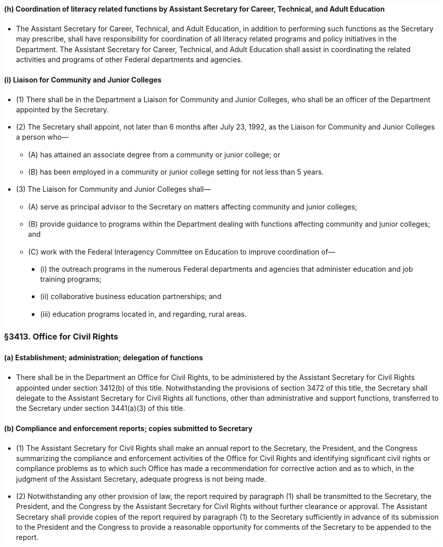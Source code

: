 #### (h) Coordination of literacy related functions by Assistant Secretary for Career, Technical, and Adult Education
* The Assistant Secretary for Career, Technical, and Adult Education, in addition to performing such functions as the Secretary may prescribe, shall have responsibility for coordination of all literacy related programs and policy initiatives in the Department. The Assistant Secretary for Career, Technical, and Adult Education shall assist in coordinating the related activities and programs of other Federal departments and agencies.

#### (i) Liaison for Community and Junior Colleges
* (1) There shall be in the Department a Liaison for Community and Junior Colleges, who shall be an officer of the Department appointed by the Secretary.

* (2) The Secretary shall appoint, not later than 6 months after July 23, 1992, as the Liaison for Community and Junior Colleges a person who—

  * (A) has attained an associate degree from a community or junior college; or

  * (B) has been employed in a community or junior college setting for not less than 5 years.


* (3) The Liaison for Community and Junior Colleges shall—

  * (A) serve as principal advisor to the Secretary on matters affecting community and junior colleges;

  * (B) provide guidance to programs within the Department dealing with functions affecting community and junior colleges; and

  * (C) work with the Federal Interagency Committee on Education to improve coordination of—

    * (i) the outreach programs in the numerous Federal departments and agencies that administer education and job training programs;

    * (ii) collaborative business education partnerships; and

    * (iii) education programs located in, and regarding, rural areas.

### §3413. Office for Civil Rights
#### (a) Establishment; administration; delegation of functions
* There shall be in the Department an Office for Civil Rights, to be administered by the Assistant Secretary for Civil Rights appointed under section 3412(b) of this title. Notwithstanding the provisions of section 3472 of this title, the Secretary shall delegate to the Assistant Secretary for Civil Rights all functions, other than administrative and support functions, transferred to the Secretary under section 3441(a)(3) of this title.

#### (b) Compliance and enforcement reports; copies submitted to Secretary
* (1) The Assistant Secretary for Civil Rights shall make an annual report to the Secretary, the President, and the Congress summarizing the compliance and enforcement activities of the Office for Civil Rights and identifying significant civil rights or compliance problems as to which such Office has made a recommendation for corrective action and as to which, in the judgment of the Assistant Secretary, adequate progress is not being made.

* (2) Notwithstanding any other provision of law, the report required by paragraph (1) shall be transmitted to the Secretary, the President, and the Congress by the Assistant Secretary for Civil Rights without further clearance or approval. The Assistant Secretary shall provide copies of the report required by paragraph (1) to the Secretary sufficiently in advance of its submission to the President and the Congress to provide a reasonable opportunity for comments of the Secretary to be appended to the report.

